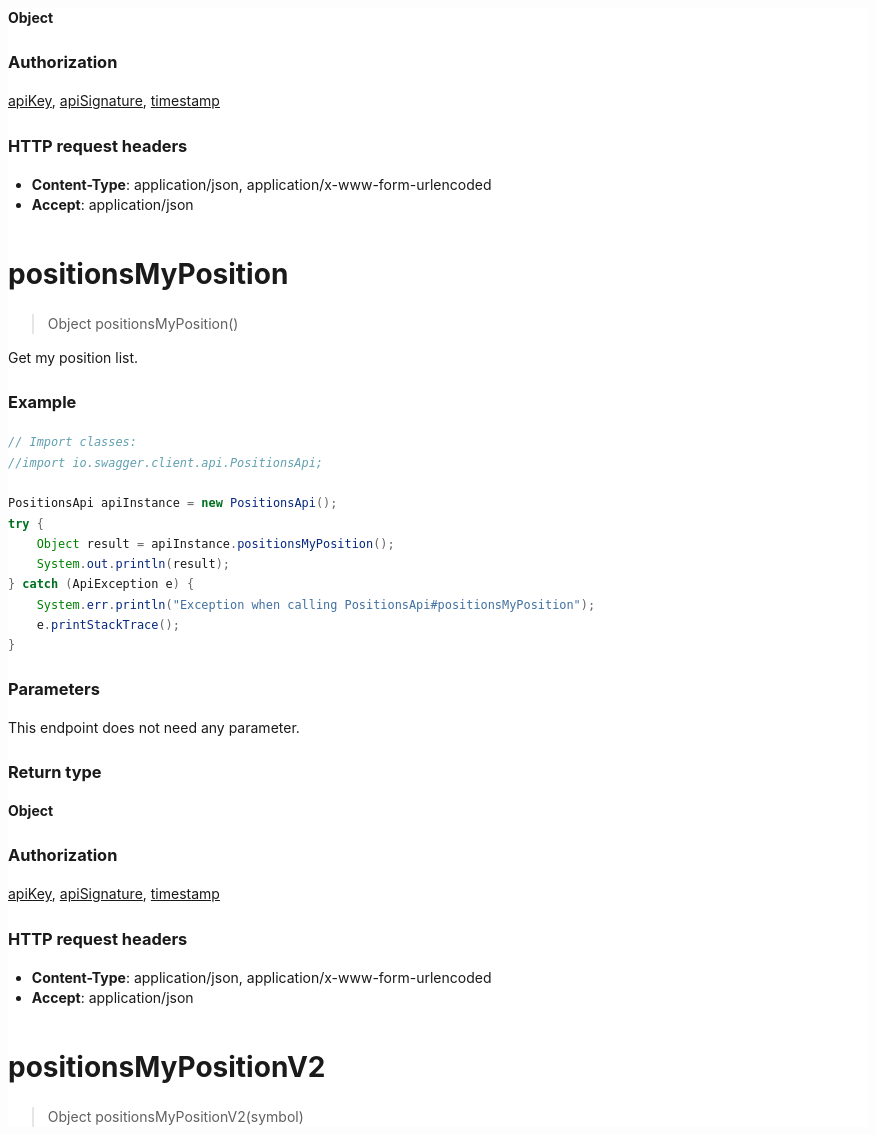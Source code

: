**Object**

### Authorization

[apiKey](../README.md#apiKey), [apiSignature](../README.md#apiSignature), [timestamp](../README.md#timestamp)

### HTTP request headers

 - **Content-Type**: application/json, application/x-www-form-urlencoded
 - **Accept**: application/json

<a name="positionsMyPosition"></a>
# **positionsMyPosition**
> Object positionsMyPosition()

Get my position list.

### Example
```java
// Import classes:
//import io.swagger.client.api.PositionsApi;

PositionsApi apiInstance = new PositionsApi();
try {
    Object result = apiInstance.positionsMyPosition();
    System.out.println(result);
} catch (ApiException e) {
    System.err.println("Exception when calling PositionsApi#positionsMyPosition");
    e.printStackTrace();
}
```

### Parameters
This endpoint does not need any parameter.

### Return type

**Object**

### Authorization

[apiKey](../README.md#apiKey), [apiSignature](../README.md#apiSignature), [timestamp](../README.md#timestamp)

### HTTP request headers

 - **Content-Type**: application/json, application/x-www-form-urlencoded
 - **Accept**: application/json

<a name="positionsMyPositionV2"></a>
# **positionsMyPositionV2**
> Object positionsMyPositionV2(symbol)
